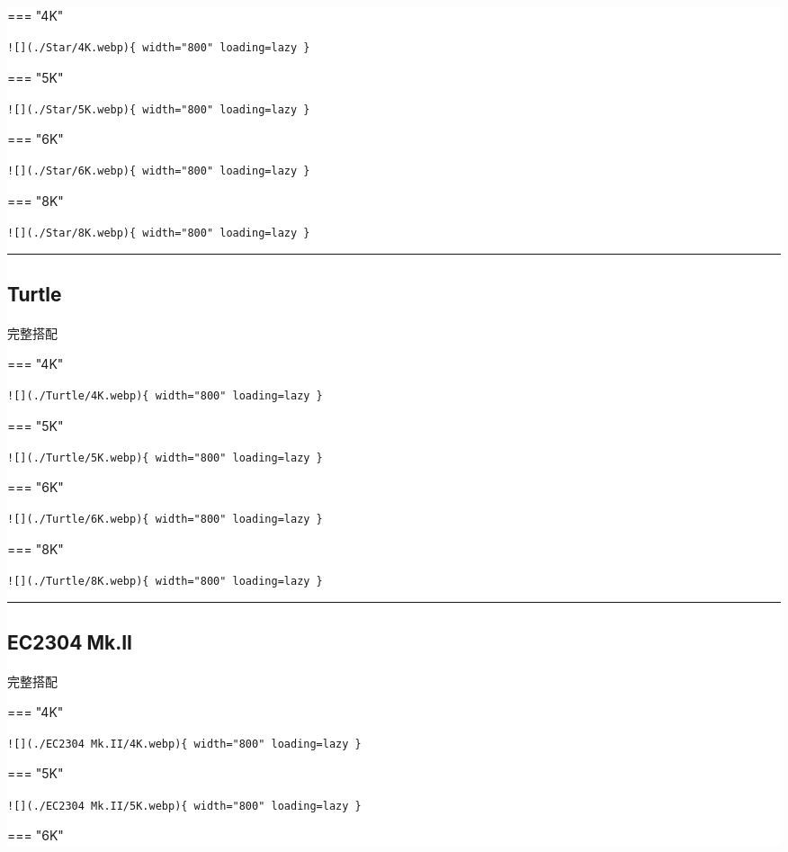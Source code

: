 === "4K"

    ![](./Star/4K.webp){ width="800" loading=lazy }

=== "5K"

    ![](./Star/5K.webp){ width="800" loading=lazy }

=== "6K"

    ![](./Star/6K.webp){ width="800" loading=lazy }

=== "8K"

    ![](./Star/8K.webp){ width="800" loading=lazy }

---


## Turtle

完整搭配

=== "4K"

    ![](./Turtle/4K.webp){ width="800" loading=lazy }

=== "5K"

    ![](./Turtle/5K.webp){ width="800" loading=lazy }

=== "6K"

    ![](./Turtle/6K.webp){ width="800" loading=lazy }

=== "8K"

    ![](./Turtle/8K.webp){ width="800" loading=lazy }

---

## EC2304 Mk.II

完整搭配

=== "4K"

    ![](./EC2304 Mk.II/4K.webp){ width="800" loading=lazy }

=== "5K"

    ![](./EC2304 Mk.II/5K.webp){ width="800" loading=lazy }

=== "6K"
